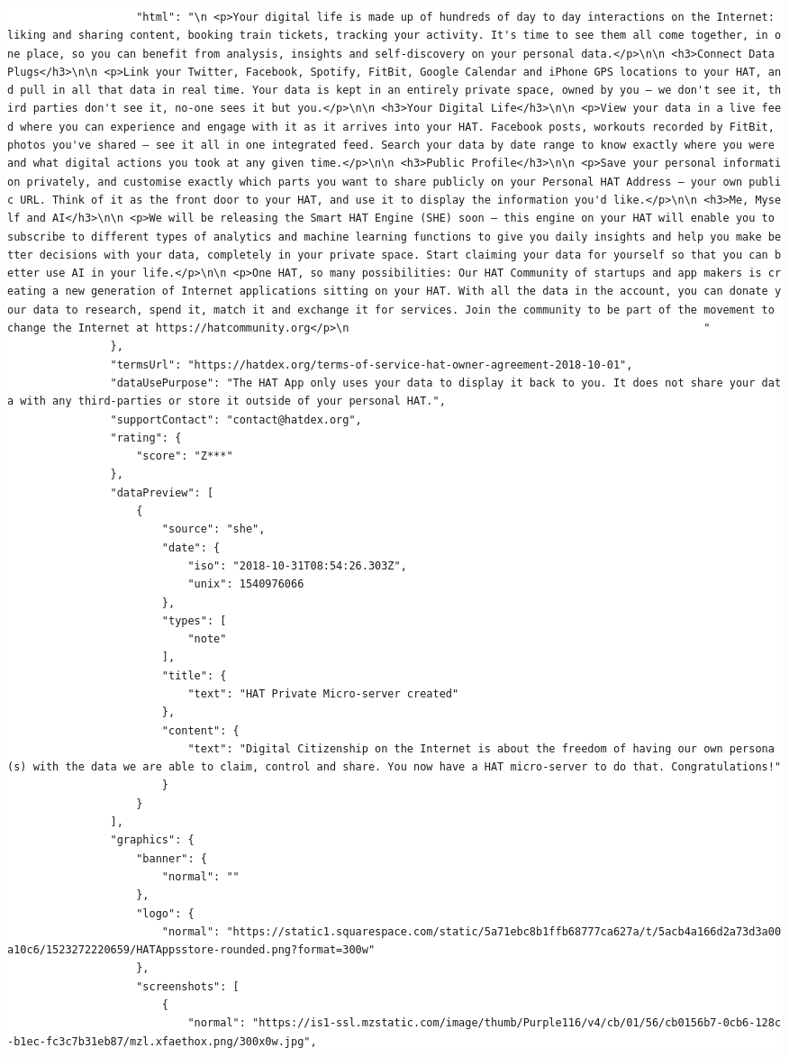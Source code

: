 ```jsonnoselect
                    "html": "\n <p>Your digital life is made up of hundreds of day to day interactions on the Internet: liking and sharing content, booking train tickets, tracking your activity. It's time to see them all come together, in one place, so you can benefit from analysis, insights and self-discovery on your personal data.</p>\n\n <h3>Connect Data Plugs</h3>\n\n <p>Link your Twitter, Facebook, Spotify, FitBit, Google Calendar and iPhone GPS locations to your HAT, and pull in all that data in real time. Your data is kept in an entirely private space, owned by you – we don't see it, third parties don't see it, no-one sees it but you.</p>\n\n <h3>Your Digital Life</h3>\n\n <p>View your data in a live feed where you can experience and engage with it as it arrives into your HAT. Facebook posts, workouts recorded by FitBit, photos you've shared – see it all in one integrated feed. Search your data by date range to know exactly where you were and what digital actions you took at any given time.</p>\n\n <h3>Public Profile</h3>\n\n <p>Save your personal information privately, and customise exactly which parts you want to share publicly on your Personal HAT Address – your own public URL. Think of it as the front door to your HAT, and use it to display the information you'd like.</p>\n\n <h3>Me, Myself and AI</h3>\n\n <p>We will be releasing the Smart HAT Engine (SHE) soon – this engine on your HAT will enable you to subscribe to different types of analytics and machine learning functions to give you daily insights and help you make better decisions with your data, completely in your private space. Start claiming your data for yourself so that you can better use AI in your life.</p>\n\n <p>One HAT, so many possibilities: Our HAT Community of startups and app makers is creating a new generation of Internet applications sitting on your HAT. With all the data in the account, you can donate your data to research, spend it, match it and exchange it for services. Join the community to be part of the movement to change the Internet at https://hatcommunity.org</p>\n                                                       "
                },
                "termsUrl": "https://hatdex.org/terms-of-service-hat-owner-agreement-2018-10-01",
                "dataUsePurpose": "The HAT App only uses your data to display it back to you. It does not share your data with any third-parties or store it outside of your personal HAT.",
                "supportContact": "contact@hatdex.org",
                "rating": {
                    "score": "Z***"
                },
                "dataPreview": [
                    {
                        "source": "she",
                        "date": {
                            "iso": "2018-10-31T08:54:26.303Z",
                            "unix": 1540976066
                        },
                        "types": [
                            "note"
                        ],
                        "title": {
                            "text": "HAT Private Micro-server created"
                        },
                        "content": {
                            "text": "Digital Citizenship on the Internet is about the freedom of having our own persona(s) with the data we are able to claim, control and share. You now have a HAT micro-server to do that. Congratulations!"
                        }
                    }
                ],
                "graphics": {
                    "banner": {
                        "normal": ""
                    },
                    "logo": {
                        "normal": "https://static1.squarespace.com/static/5a71ebc8b1ffb68777ca627a/t/5acb4a166d2a73d3a00a10c6/1523272220659/HATAppsstore-rounded.png?format=300w"
                    },
                    "screenshots": [
                        {
                            "normal": "https://is1-ssl.mzstatic.com/image/thumb/Purple116/v4/cb/01/56/cb0156b7-0cb6-128c-b1ec-fc3c7b31eb87/mzl.xfaethox.png/300x0w.jpg",
```